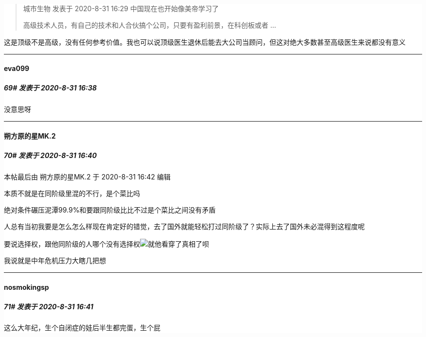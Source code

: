 

<blockquote>城市生物 发表于 2020-8-31 16:29
中国现在也开始像美帝学习了

高级技术人员，有自己的技术和人合伙搞个公司，只要有盈利前景，在科创板或者 ...</blockquote>
这是顶级不是高级，没有任何参考价值。我也可以说顶级医生退休后能去大公司当顾问，但这对绝大多数甚至高级医生来说都没有意义







*****

####  eva099  
##### 69#       发表于 2020-8-31 16:38




没意思呀







*****

####  朔方原的星MK.2  
##### 70#       发表于 2020-8-31 16:40



 本帖最后由 朔方原的星MK.2 于 2020-8-31 16:42 编辑 

本质不就是在同阶级里混的不行，是个菜比吗

绝对条件碾压泥潭99.9%和要跟同阶级比比不过是个菜比之间没有矛盾

人总有当初我要是怎么怎么样现在肯定好的错觉，去了国外就能轻松打过同阶级了？实际上去了国外未必混得到这程度呢

要说选择权，跟他同阶级的人哪个没有选择权<img src="https://static.saraba1st.com/image/smiley/face2017/067.png" referrerpolicy="no-referrer">就他看穿了真相了呗

我说就是中年危机压力大瞎几把想







*****

####  nosmokingsp  
##### 71#       发表于 2020-8-31 16:41




这么大年纪，生个自闭症的娃后半生都完蛋，生个屁




